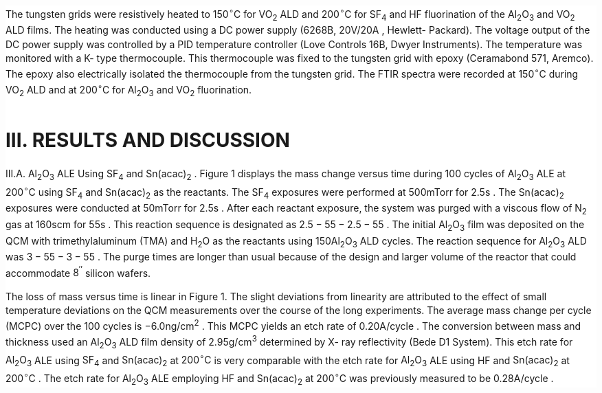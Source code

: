 The tungsten grids were resistively heated to  $150^{\circ}\mathrm{C}$  for  $\mathrm{VO}_2$  ALD and  $200^{\circ}\mathrm{C}$  for  $\mathrm{SF}_4$  and HF fluorination of the  $\mathrm{Al}_2\mathrm{O}_3$  and  $\mathrm{VO}_2$  ALD films. The heating was conducted using a DC power supply (6268B,  $20 \mathrm{V} / 20 \mathrm{A}$ , Hewlett- Packard). The voltage output of the DC power supply was controlled by a PID temperature controller (Love Controls 16B, Dwyer Instruments). The temperature was monitored with a K- type thermocouple. This thermocouple was fixed to the tungsten grid with epoxy (Ceramabond 571, Aremco). The epoxy also electrically isolated the thermocouple from the tungsten grid. The FTIR spectra were recorded at  $150^{\circ}\mathrm{C}$  during  $\mathrm{VO}_2$  ALD and at  $200^{\circ}\mathrm{C}$  for  $\mathrm{Al}_2\mathrm{O}_3$  and  $\mathrm{VO}_2$  fluorination.

# III. RESULTS AND DISCUSSION

III.A.  $\mathrm{Al}_2\mathrm{O}_3$  ALE Using  $\mathrm{SF}_4$  and  $\mathrm{Sn(acac)}_2$ . Figure 1 displays the mass change versus time during 100 cycles of  $\mathrm{Al}_2\mathrm{O}_3$  ALE at  $200^{\circ}\mathrm{C}$  using  $\mathrm{SF}_4$  and  $\mathrm{Sn(acac)}_2$  as the reactants. The  $\mathrm{SF}_4$  exposures were performed at  $500 \mathrm{mTorr}$  for  $2.5 \mathrm{s}$ . The  $\mathrm{Sn(acac)}_2$  exposures were conducted at  $50 \mathrm{mTorr}$  for  $2.5 \mathrm{s}$ . After each reactant exposure, the system was purged with a viscous flow of  $\mathrm{N}_2$  gas at  $160 \mathrm{scm}$  for  $55 \mathrm{s}$ . This reaction sequence is designated as  $2.5 - 55 - 2.5 - 55$ . The initial  $\mathrm{Al}_2\mathrm{O}_3$  film was deposited on the QCM with trimethylaluminum (TMA) and  $\mathrm{H}_2\mathrm{O}$  as the reactants using  $150 \mathrm{Al}_2\mathrm{O}_3$  ALD cycles. The reaction sequence for  $\mathrm{Al}_2\mathrm{O}_3$  ALD was  $3 - 55 - 3 - 55$ . The purge times are longer than usual because of the design and larger volume of the reactor that could accommodate  $8^{\prime \prime}$  silicon wafers.

The loss of mass versus time is linear in Figure 1. The slight deviations from linearity are attributed to the effect of small temperature deviations on the QCM measurements over the course of the long experiments. The average mass change per cycle (MCPC) over the 100 cycles is  $- 6.0 \mathrm{ng / cm}^2$ . This MCPC yields an etch rate of  $0.20 \mathrm{A} / \mathrm{cycle}$ . The conversion between mass and thickness used an  $\mathrm{Al}_2\mathrm{O}_3$  ALD film density of  $2.95 \mathrm{g / cm}^3$  determined by X- ray reflectivity (Bede D1 System). This etch rate for  $\mathrm{Al}_2\mathrm{O}_3$  ALE using  $\mathrm{SF}_4$  and  $\mathrm{Sn(acac)}_2$  at  $200^{\circ}\mathrm{C}$  is very comparable with the etch rate for  $\mathrm{Al}_2\mathrm{O}_3$  ALE using HF and  $\mathrm{Sn(acac)}_2$  at  $200^{\circ}\mathrm{C}$ . The etch rate for  $\mathrm{Al}_2\mathrm{O}_3$  ALE employing HF and  $\mathrm{Sn(acac)}_2$  at  $200^{\circ}\mathrm{C}$  was previously measured to be  $0.28 \mathrm{A} / \mathrm{cycle}$ .

